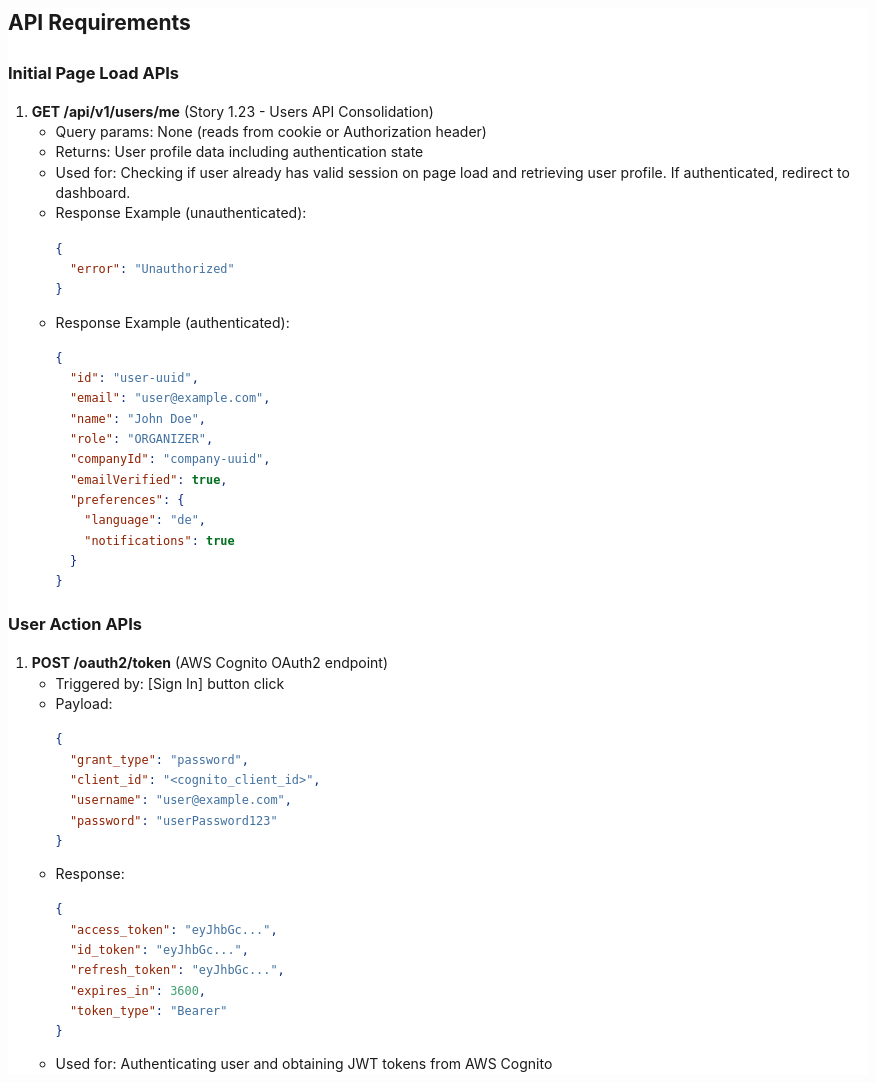 ## API Requirements

### Initial Page Load APIs

1. **GET /api/v1/users/me** (Story 1.23 - Users API Consolidation)
   - Query params: None (reads from cookie or Authorization header)
   - Returns: User profile data including authentication state
   - Used for: Checking if user already has valid session on page load and retrieving user profile. If authenticated, redirect to dashboard.
   - Response Example (unauthenticated):
     ```json
     {
       "error": "Unauthorized"
     }
     ```
   - Response Example (authenticated):
     ```json
     {
       "id": "user-uuid",
       "email": "user@example.com",
       "name": "John Doe",
       "role": "ORGANIZER",
       "companyId": "company-uuid",
       "emailVerified": true,
       "preferences": {
         "language": "de",
         "notifications": true
       }
     }
     ```

### User Action APIs

1. **POST /oauth2/token** (AWS Cognito OAuth2 endpoint)
   - Triggered by: [Sign In] button click
   - Payload:
     ```json
     {
       "grant_type": "password",
       "client_id": "<cognito_client_id>",
       "username": "user@example.com",
       "password": "userPassword123"
     }
     ```
   - Response:
     ```json
     {
       "access_token": "eyJhbGc...",
       "id_token": "eyJhbGc...",
       "refresh_token": "eyJhbGc...",
       "expires_in": 3600,
       "token_type": "Bearer"
     }
     ```
   - Used for: Authenticating user and obtaining JWT tokens from AWS Cognito
